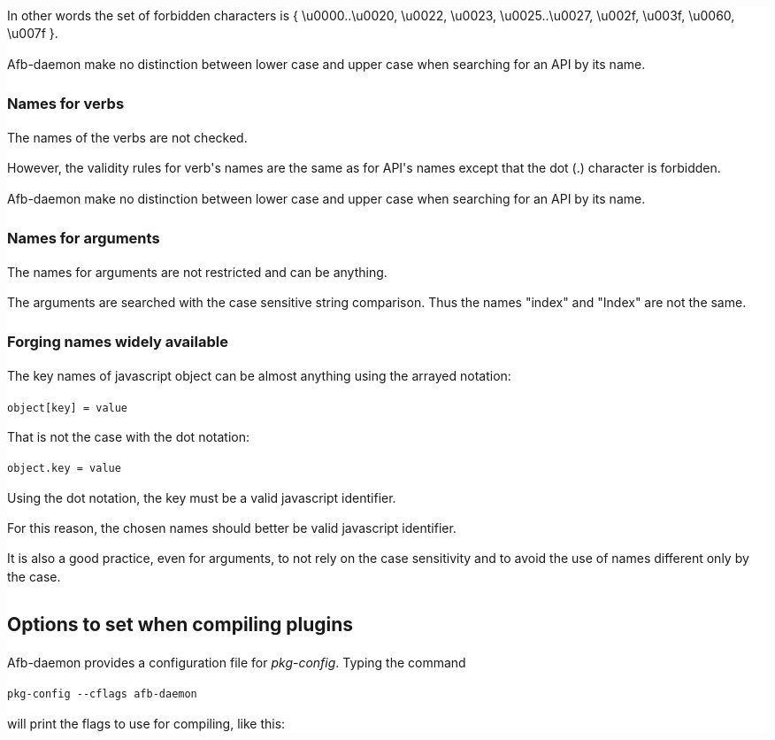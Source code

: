 In other words the set of forbidden characters is
{ \u0000..\u0020, \u0022, \u0023, \u0025..\u0027,
  \u002f, \u003f, \u0060, \u007f }.

Afb-daemon make no distinction between lower case
and upper case when searching for an API by its name.

### Names for verbs

The names of the verbs are not checked.

However, the validity rules for verb's names are the
same as for API's names except that the dot (.) character
is forbidden.

Afb-daemon make no distinction between lower case
and upper case when searching for an API by its name.

### Names for arguments

The names for arguments are not restricted and can be
anything.

The arguments are searched with the case sensitive
string comparison. Thus the names "index" and "Index"
are not the same.

### Forging names widely available

The key names of javascript object can be almost
anything using the arrayed notation:

	object[key] = value

That is not the case with the dot notation:

	object.key = value

Using the dot notation, the key must be a valid javascript
identifier.

For this reason, the chosen names should better be
valid javascript identifier.

It is also a good practice, even for arguments, to not
rely on the case sensitivity and to avoid the use of
names different only by the case.

Options to set when compiling plugins
-------------------------------------

Afb-daemon provides a configuration file for *pkg-config*.
Typing the command

	pkg-config --cflags afb-daemon

will print the flags to use for compiling, like this:
